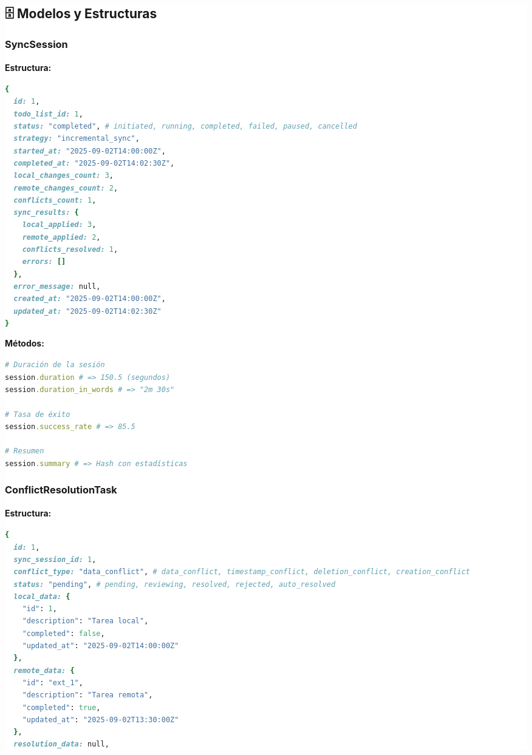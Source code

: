 ## 🗄️ Modelos y Estructuras

### SyncSession

**Estructura:**
```ruby
{
  id: 1,
  todo_list_id: 1,
  status: "completed", # initiated, running, completed, failed, paused, cancelled
  strategy: "incremental_sync",
  started_at: "2025-09-02T14:00:00Z",
  completed_at: "2025-09-02T14:02:30Z",
  local_changes_count: 3,
  remote_changes_count: 2,
  conflicts_count: 1,
  sync_results: {
    local_applied: 3,
    remote_applied: 2,
    conflicts_resolved: 1,
    errors: []
  },
  error_message: null,
  created_at: "2025-09-02T14:00:00Z",
  updated_at: "2025-09-02T14:02:30Z"
}
```

**Métodos:**
```ruby
# Duración de la sesión
session.duration # => 150.5 (segundos)
session.duration_in_words # => "2m 30s"

# Tasa de éxito
session.success_rate # => 85.5

# Resumen
session.summary # => Hash con estadísticas
```

### ConflictResolutionTask

**Estructura:**
```ruby
{
  id: 1,
  sync_session_id: 1,
  conflict_type: "data_conflict", # data_conflict, timestamp_conflict, deletion_conflict, creation_conflict
  status: "pending", # pending, reviewing, resolved, rejected, auto_resolved
  local_data: {
    "id": 1,
    "description": "Tarea local",
    "completed": false,
    "updated_at": "2025-09-02T14:00:00Z"
  },
  remote_data: {
    "id": "ext_1",
    "description": "Tarea remota",
    "completed": true,
    "updated_at": "2025-09-02T13:30:00Z"
  },
  resolution_data: null,
```